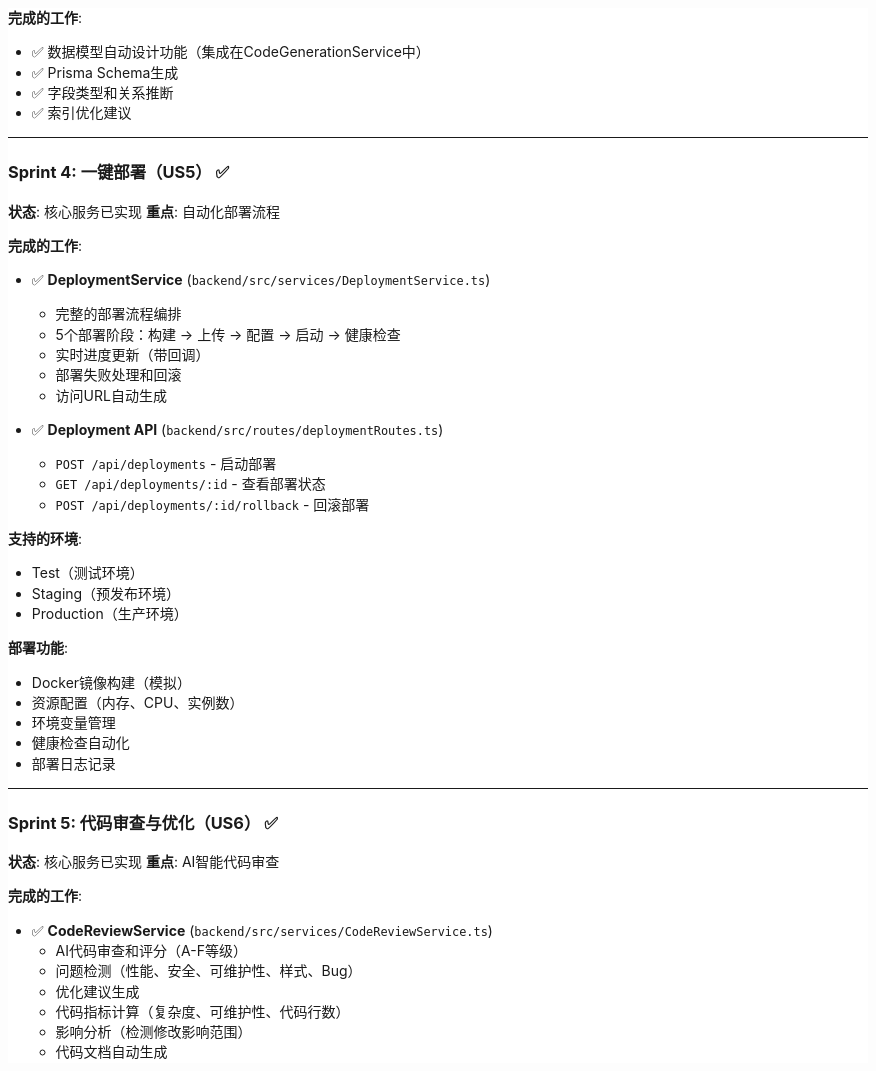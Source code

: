 **完成的工作**:
- ✅ 数据模型自动设计功能（集成在CodeGenerationService中）
- ✅ Prisma Schema生成
- ✅ 字段类型和关系推断
- ✅ 索引优化建议

---

### Sprint 4: 一键部署（US5） ✅

**状态**: 核心服务已实现
**重点**: 自动化部署流程

**完成的工作**:

- ✅ **DeploymentService** (`backend/src/services/DeploymentService.ts`)
  - 完整的部署流程编排
  - 5个部署阶段：构建 → 上传 → 配置 → 启动 → 健康检查
  - 实时进度更新（带回调）
  - 部署失败处理和回滚
  - 访问URL自动生成

- ✅ **Deployment API** (`backend/src/routes/deploymentRoutes.ts`)
  - `POST /api/deployments` - 启动部署
  - `GET /api/deployments/:id` - 查看部署状态
  - `POST /api/deployments/:id/rollback` - 回滚部署

**支持的环境**:
- Test（测试环境）
- Staging（预发布环境）
- Production（生产环境）

**部署功能**:
- Docker镜像构建（模拟）
- 资源配置（内存、CPU、实例数）
- 环境变量管理
- 健康检查自动化
- 部署日志记录

---

### Sprint 5: 代码审查与优化（US6） ✅

**状态**: 核心服务已实现
**重点**: AI智能代码审查

**完成的工作**:

- ✅ **CodeReviewService** (`backend/src/services/CodeReviewService.ts`)
  - AI代码审查和评分（A-F等级）
  - 问题检测（性能、安全、可维护性、样式、Bug）
  - 优化建议生成
  - 代码指标计算（复杂度、可维护性、代码行数）
  - 影响分析（检测修改影响范围）
  - 代码文档自动生成
